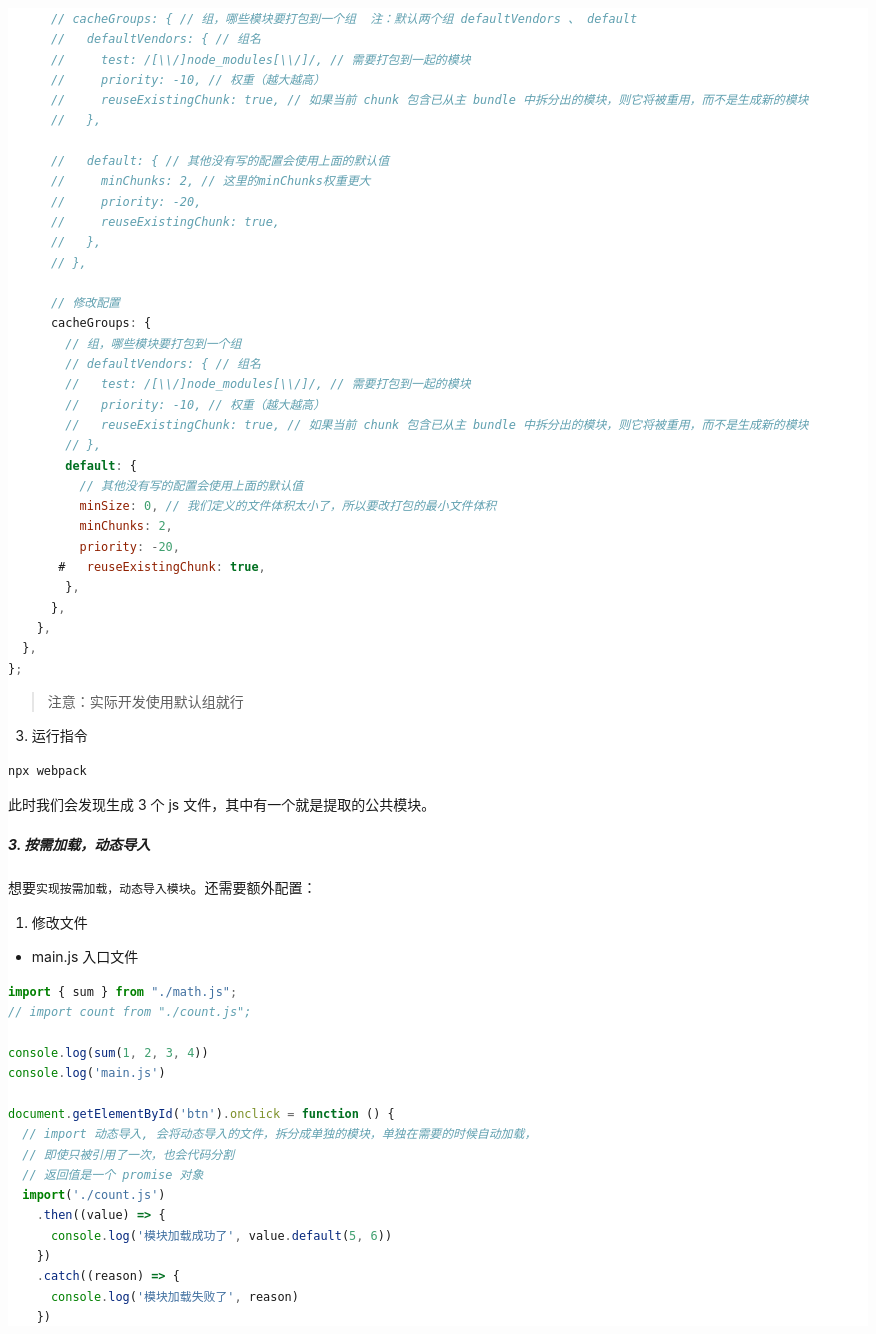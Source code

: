 ```js
      // cacheGroups: { // 组，哪些模块要打包到一个组  注：默认两个组 defaultVendors 、 default
      //   defaultVendors: { // 组名
      //     test: /[\\/]node_modules[\\/]/, // 需要打包到一起的模块
      //     priority: -10, // 权重（越大越高）
      //     reuseExistingChunk: true, // 如果当前 chunk 包含已从主 bundle 中拆分出的模块，则它将被重用，而不是生成新的模块
      //   },

      //   default: { // 其他没有写的配置会使用上面的默认值
      //     minChunks: 2, // 这里的minChunks权重更大
      //     priority: -20,
      //     reuseExistingChunk: true,
      //   },
      // },

      // 修改配置
      cacheGroups: {
        // 组，哪些模块要打包到一个组
        // defaultVendors: { // 组名
        //   test: /[\\/]node_modules[\\/]/, // 需要打包到一起的模块
        //   priority: -10, // 权重（越大越高）
        //   reuseExistingChunk: true, // 如果当前 chunk 包含已从主 bundle 中拆分出的模块，则它将被重用，而不是生成新的模块
        // },
        default: {
          // 其他没有写的配置会使用上面的默认值
          minSize: 0, // 我们定义的文件体积太小了，所以要改打包的最小文件体积
          minChunks: 2,
          priority: -20,
       #   reuseExistingChunk: true,
        },
      },
    },
  },
};
```
> 注意：实际开发使用默认组就行
3. 运行指令
```
npx webpack
```
此时我们会发现生成 3 个 js 文件，其中有一个就是提取的公共模块。

##### 3. 按需加载，动态导入
想要`实现按需加载，动态导入模块`。还需要额外配置：

1. 修改文件
- main.js 入口文件
```js
import { sum } from "./math.js";
// import count from "./count.js";

console.log(sum(1, 2, 3, 4))
console.log('main.js')

document.getElementById('btn').onclick = function () {
  // import 动态导入, 会将动态导入的文件，拆分成单独的模块，单独在需要的时候自动加载，
  // 即使只被引用了一次，也会代码分割
  // 返回值是一个 promise 对象
  import('./count.js')
    .then((value) => {
      console.log('模块加载成功了', value.default(5, 6))
    })
    .catch((reason) => {
      console.log('模块加载失败了', reason)
    })
```